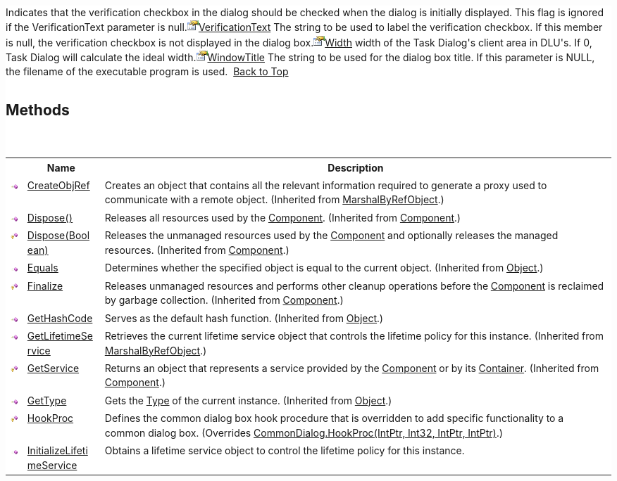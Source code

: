 Indicates that the verification checkbox in the dialog should be checked when the dialog is initially displayed. This flag is ignored if the VerificationText parameter is null.</td></tr><tr><td>![Public property](media/pubproperty.gif "Public property")</td><td><a href="17d67098-3d37-8789-f7d1-bbe674e00ae9">VerificationText</a></td><td>
The string to be used to label the verification checkbox. If this member is null, the verification checkbox is not displayed in the dialog box.</td></tr><tr><td>![Public property](media/pubproperty.gif "Public property")</td><td><a href="e0a325ea-6e86-3de9-dde6-5e120e0dfb64">Width</a></td><td>
width of the Task Dialog's client area in DLU's. If 0, Task Dialog will calculate the ideal width.</td></tr><tr><td>![Public property](media/pubproperty.gif "Public property")</td><td><a href="bea45cfa-fb77-ed1c-31e9-ec38689ed517">WindowTitle</a></td><td>
The string to be used for the dialog box title. If this parameter is NULL, the filename of the executable program is used.</td></tr></table>&nbsp;
<a href="#taskdialog-class">Back to Top</a>

## Methods
&nbsp;<table><tr><th></th><th>Name</th><th>Description</th></tr><tr><td>![Public method](media/pubmethod.gif "Public method")</td><td><a href="http://msdn2.microsoft.com/en-us/library/2ch65xad" target="_blank">CreateObjRef</a></td><td>
Creates an object that contains all the relevant information required to generate a proxy used to communicate with a remote object.
 (Inherited from <a href="http://msdn2.microsoft.com/en-us/library/w4302s1f" target="_blank">MarshalByRefObject</a>.)</td></tr><tr><td>![Public method](media/pubmethod.gif "Public method")</td><td><a href="http://msdn2.microsoft.com/en-us/library/3cc9y48w" target="_blank">Dispose()</a></td><td>
Releases all resources used by the <a href="http://msdn2.microsoft.com/en-us/library/9wbadbce" target="_blank">Component</a>.
 (Inherited from <a href="http://msdn2.microsoft.com/en-us/library/9wbadbce" target="_blank">Component</a>.)</td></tr><tr><td>![Protected method](media/protmethod.gif "Protected method")</td><td><a href="http://msdn2.microsoft.com/en-us/library/d9yzd5cx" target="_blank">Dispose(Boolean)</a></td><td>
Releases the unmanaged resources used by the <a href="http://msdn2.microsoft.com/en-us/library/9wbadbce" target="_blank">Component</a> and optionally releases the managed resources.
 (Inherited from <a href="http://msdn2.microsoft.com/en-us/library/9wbadbce" target="_blank">Component</a>.)</td></tr><tr><td>![Public method](media/pubmethod.gif "Public method")</td><td><a href="http://msdn2.microsoft.com/en-us/library/bsc2ak47" target="_blank">Equals</a></td><td>
Determines whether the specified object is equal to the current object.
 (Inherited from <a href="http://msdn2.microsoft.com/en-us/library/e5kfa45b" target="_blank">Object</a>.)</td></tr><tr><td>![Protected method](media/protmethod.gif "Protected method")</td><td><a href="http://msdn2.microsoft.com/en-us/library/az5741fh" target="_blank">Finalize</a></td><td>
Releases unmanaged resources and performs other cleanup operations before the <a href="http://msdn2.microsoft.com/en-us/library/9wbadbce" target="_blank">Component</a> is reclaimed by garbage collection.
 (Inherited from <a href="http://msdn2.microsoft.com/en-us/library/9wbadbce" target="_blank">Component</a>.)</td></tr><tr><td>![Public method](media/pubmethod.gif "Public method")</td><td><a href="http://msdn2.microsoft.com/en-us/library/zdee4b3y" target="_blank">GetHashCode</a></td><td>
Serves as the default hash function.
 (Inherited from <a href="http://msdn2.microsoft.com/en-us/library/e5kfa45b" target="_blank">Object</a>.)</td></tr><tr><td>![Public method](media/pubmethod.gif "Public method")</td><td><a href="http://msdn2.microsoft.com/en-us/library/c6y7316f" target="_blank">GetLifetimeService</a></td><td>
Retrieves the current lifetime service object that controls the lifetime policy for this instance.
 (Inherited from <a href="http://msdn2.microsoft.com/en-us/library/w4302s1f" target="_blank">MarshalByRefObject</a>.)</td></tr><tr><td>![Protected method](media/protmethod.gif "Protected method")</td><td><a href="http://msdn2.microsoft.com/en-us/library/6szz9afc" target="_blank">GetService</a></td><td>
Returns an object that represents a service provided by the <a href="http://msdn2.microsoft.com/en-us/library/9wbadbce" target="_blank">Component</a> or by its <a href="http://msdn2.microsoft.com/en-us/library/bxa2xz9d" target="_blank">Container</a>.
 (Inherited from <a href="http://msdn2.microsoft.com/en-us/library/9wbadbce" target="_blank">Component</a>.)</td></tr><tr><td>![Public method](media/pubmethod.gif "Public method")</td><td><a href="http://msdn2.microsoft.com/en-us/library/dfwy45w9" target="_blank">GetType</a></td><td>
Gets the <a href="http://msdn2.microsoft.com/en-us/library/42892f65" target="_blank">Type</a> of the current instance.
 (Inherited from <a href="http://msdn2.microsoft.com/en-us/library/e5kfa45b" target="_blank">Object</a>.)</td></tr><tr><td>![Protected method](media/protmethod.gif "Protected method")</td><td><a href="a7221498-1be4-d0ac-3bdf-20adb3f5ddd5">HookProc</a></td><td>
Defines the common dialog box hook procedure that is overridden to add specific functionality to a common dialog box.
 (Overrides <a href="http://msdn2.microsoft.com/en-us/library/db6d96tw" target="_blank">CommonDialog.HookProc(IntPtr, Int32, IntPtr, IntPtr)</a>.)</td></tr><tr><td>![Public method](media/pubmethod.gif "Public method")</td><td><a href="http://msdn2.microsoft.com/en-us/library/zwt5tzck" target="_blank">InitializeLifetimeService</a></td><td>
Obtains a lifetime service object to control the lifetime policy for this instance.